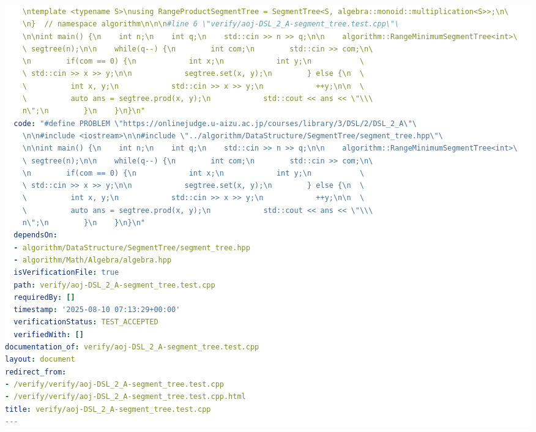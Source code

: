 ```yaml
    \ntemplate <typename S>\nusing RangeProductSegmentTree = SegmentTree<S, algebra::monoid::multiplication<S>>;\n\
    \n}  // namespace algorithm\n\n\n#line 6 \"verify/aoj-DSL_2_A-segment_tree.test.cpp\"\
    \n\nint main() {\n    int n;\n    int q;\n    std::cin >> n >> q;\n\n    algorithm::RangeMinimumSegmentTree<int>\
    \ segtree(n);\n\n    while(q--) {\n        int com;\n        std::cin >> com;\n\
    \n        if(com == 0) {\n            int x;\n            int y;\n           \
    \ std::cin >> x >> y;\n\n            segtree.set(x, y);\n        } else {\n  \
    \          int x, y;\n            std::cin >> x >> y;\n            ++y;\n\n  \
    \          auto ans = segtree.prod(x, y);\n            std::cout << ans << \"\\\
    n\";\n        }\n    }\n}\n"
  code: "#define PROBLEM \"https://onlinejudge.u-aizu.ac.jp/courses/library/3/DSL/2/DSL_2_A\"\
    \n\n#include <iostream>\n\n#include \"../algorithm/DataStructure/SegmentTree/segment_tree.hpp\"\
    \n\nint main() {\n    int n;\n    int q;\n    std::cin >> n >> q;\n\n    algorithm::RangeMinimumSegmentTree<int>\
    \ segtree(n);\n\n    while(q--) {\n        int com;\n        std::cin >> com;\n\
    \n        if(com == 0) {\n            int x;\n            int y;\n           \
    \ std::cin >> x >> y;\n\n            segtree.set(x, y);\n        } else {\n  \
    \          int x, y;\n            std::cin >> x >> y;\n            ++y;\n\n  \
    \          auto ans = segtree.prod(x, y);\n            std::cout << ans << \"\\\
    n\";\n        }\n    }\n}\n"
  dependsOn:
  - algorithm/DataStructure/SegmentTree/segment_tree.hpp
  - algorithm/Math/Algebra/algebra.hpp
  isVerificationFile: true
  path: verify/aoj-DSL_2_A-segment_tree.test.cpp
  requiredBy: []
  timestamp: '2025-08-10 07:13:29+00:00'
  verificationStatus: TEST_ACCEPTED
  verifiedWith: []
documentation_of: verify/aoj-DSL_2_A-segment_tree.test.cpp
layout: document
redirect_from:
- /verify/verify/aoj-DSL_2_A-segment_tree.test.cpp
- /verify/verify/aoj-DSL_2_A-segment_tree.test.cpp.html
title: verify/aoj-DSL_2_A-segment_tree.test.cpp
---
```

